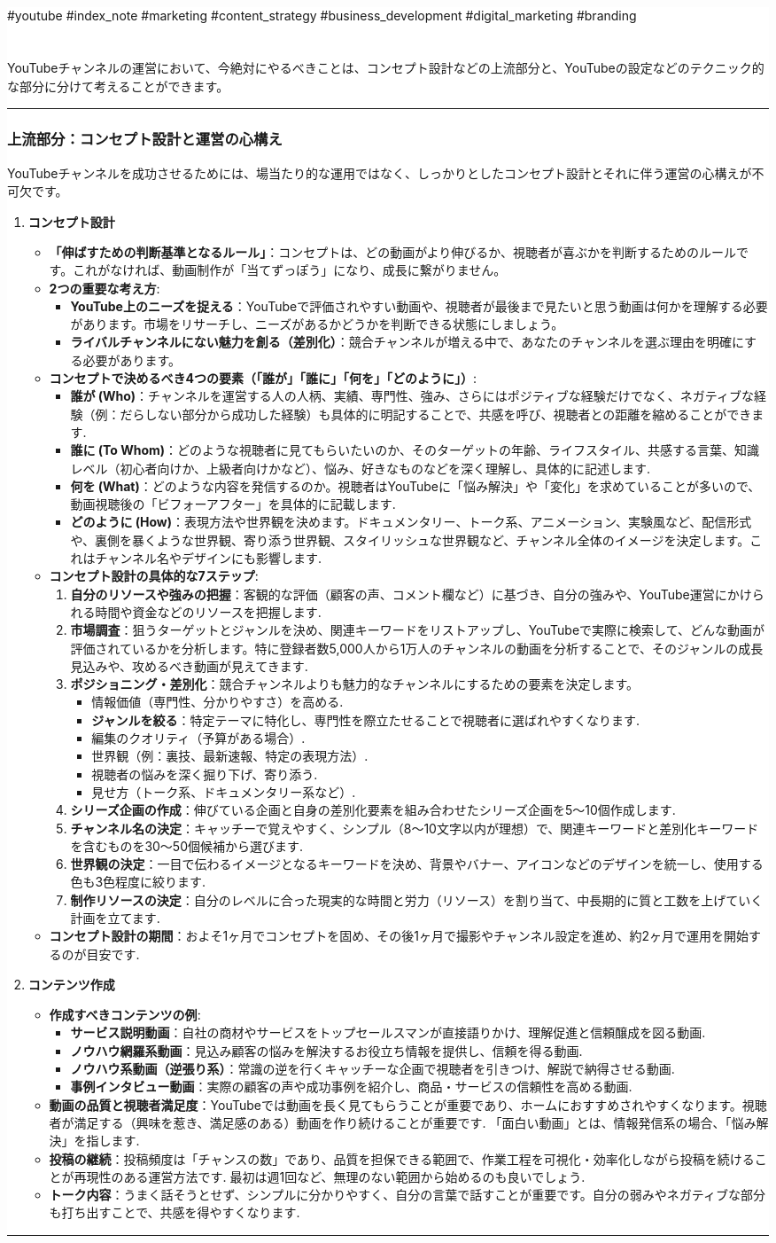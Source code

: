 #youtube #index_note #marketing #content_strategy #business_development #digital_marketing #branding

#

YouTubeチャンネルの運営において、今絶対にやるべきことは、コンセプト設計などの上流部分と、YouTubeの設定などのテクニック的な部分に分けて考えることができます。

---

### 上流部分：コンセプト設計と運営の心構え

YouTubeチャンネルを成功させるためには、場当たり的な運用ではなく、しっかりとしたコンセプト設計とそれに伴う運営の心構えが不可欠です。

1. **コンセプト設計**
    
    - **「伸ばすための判断基準となるルール」**：コンセプトは、どの動画がより伸びるか、視聴者が喜ぶかを判断するためのルールです。これがなければ、動画制作が「当てずっぽう」になり、成長に繋がりません。
    - **2つの重要な考え方**:
        - **YouTube上のニーズを捉える**：YouTubeで評価されやすい動画や、視聴者が最後まで見たいと思う動画は何かを理解する必要があります。市場をリサーチし、ニーズがあるかどうかを判断できる状態にしましょう。
        - **ライバルチャンネルにない魅力を創る（差別化）**：競合チャンネルが増える中で、あなたのチャンネルを選ぶ理由を明確にする必要があります。
    - **コンセプトで決めるべき4つの要素（「誰が」「誰に」「何を」「どのように」）**:
        - **誰が (Who)**：チャンネルを運営する人の人柄、実績、専門性、強み、さらにはポジティブな経験だけでなく、ネガティブな経験（例：だらしない部分から成功した経験）も具体的に明記することで、共感を呼び、視聴者との距離を縮めることができます.
        - **誰に (To Whom)**：どのような視聴者に見てもらいたいのか、そのターゲットの年齢、ライフスタイル、共感する言葉、知識レベル（初心者向けか、上級者向けかなど）、悩み、好きなものなどを深く理解し、具体的に記述します.
        - **何を (What)**：どのような内容を発信するのか。視聴者はYouTubeに「悩み解決」や「変化」を求めていることが多いので、動画視聴後の「ビフォーアフター」を具体的に記載します.
        - **どのように (How)**：表現方法や世界観を決めます。ドキュメンタリー、トーク系、アニメーション、実験風など、配信形式や、裏側を暴くような世界観、寄り添う世界観、スタイリッシュな世界観など、チャンネル全体のイメージを決定します。これはチャンネル名やデザインにも影響します.
    - **コンセプト設計の具体的な7ステップ**:
        1. **自分のリソースや強みの把握**：客観的な評価（顧客の声、コメント欄など）に基づき、自分の強みや、YouTube運営にかけられる時間や資金などのリソースを把握します.
        2. **市場調査**：狙うターゲットとジャンルを決め、関連キーワードをリストアップし、YouTubeで実際に検索して、どんな動画が評価されているかを分析します。特に登録者数5,000人から1万人のチャンネルの動画を分析することで、そのジャンルの成長見込みや、攻めるべき動画が見えてきます.
        3. **ポジショニング・差別化**：競合チャンネルよりも魅力的なチャンネルにするための要素を決定します。
            - 情報価値（専門性、分かりやすさ）を高める.
            - **ジャンルを絞る**：特定テーマに特化し、専門性を際立たせることで視聴者に選ばれやすくなります.
            - 編集のクオリティ（予算がある場合）.
            - 世界観（例：裏技、最新速報、特定の表現方法）.
            - 視聴者の悩みを深く掘り下げ、寄り添う.
            - 見せ方（トーク系、ドキュメンタリー系など）.
        4. **シリーズ企画の作成**：伸びている企画と自身の差別化要素を組み合わせたシリーズ企画を5〜10個作成します.
        5. **チャンネル名の決定**：キャッチーで覚えやすく、シンプル（8〜10文字以内が理想）で、関連キーワードと差別化キーワードを含むものを30〜50個候補から選びます.
        6. **世界観の決定**：一目で伝わるイメージとなるキーワードを決め、背景やバナー、アイコンなどのデザインを統一し、使用する色も3色程度に絞ります.
        7. **制作リソースの決定**：自分のレベルに合った現実的な時間と労力（リソース）を割り当て、中長期的に質と工数を上げていく計画を立てます.
    - **コンセプト設計の期間**：およそ1ヶ月でコンセプトを固め、その後1ヶ月で撮影やチャンネル設定を進め、約2ヶ月で運用を開始するのが目安です.
2. **コンテンツ作成**
    
    - **作成すべきコンテンツの例**:
        - **サービス説明動画**：自社の商材やサービスをトップセールスマンが直接語りかけ、理解促進と信頼醸成を図る動画.
        - **ノウハウ網羅系動画**：見込み顧客の悩みを解決するお役立ち情報を提供し、信頼を得る動画.
        - **ノウハウ系動画（逆張り系）**：常識の逆を行くキャッチーな企画で視聴者を引きつけ、解説で納得させる動画.
        - **事例インタビュー動画**：実際の顧客の声や成功事例を紹介し、商品・サービスの信頼性を高める動画.
    - **動画の品質と視聴者満足度**：YouTubeでは動画を長く見てもらうことが重要であり、ホームにおすすめされやすくなります。視聴者が満足する（興味を惹き、満足感のある）動画を作り続けることが重要です. 「面白い動画」とは、情報発信系の場合、「悩み解決」を指します.
    - **投稿の継続**：投稿頻度は「チャンスの数」であり、品質を担保できる範囲で、作業工程を可視化・効率化しながら投稿を続けることが再現性のある運営方法です. 最初は週1回など、無理のない範囲から始めるのも良いでしょう.
    - **トーク内容**：うまく話そうとせず、シンプルに分かりやすく、自分の言葉で話すことが重要です。自分の弱みやネガティブな部分も打ち出すことで、共感を得やすくなります.

---